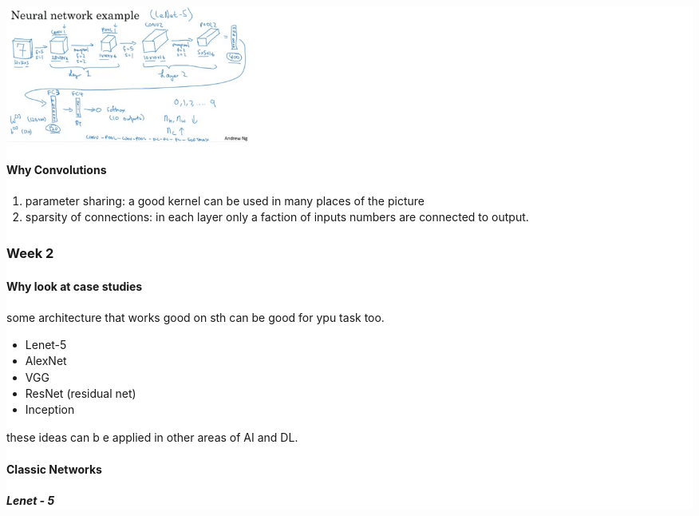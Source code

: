 <img src="Deep Learning Specialization Courses 3,4,5.assets/image-20200509172235078.png" alt="image-20200509172235078" style="zoom:33%;" />

#### Why Convolutions

1. parameter sharing: a good kernel can be used in many places of the picture
2. sparsity of connections: in each layer only a faction of  inputs numbers are connected to output.

### Week 2

#### Why look at case studies

some architecture that works good on sth can be good for ypu task too.

- Lenet-5
- AlexNet
- VGG
- ResNet (residual net)
- Inception

these ideas can b e applied in other areas of AI and DL.

#### Classic Networks

##### Lenet - 5
